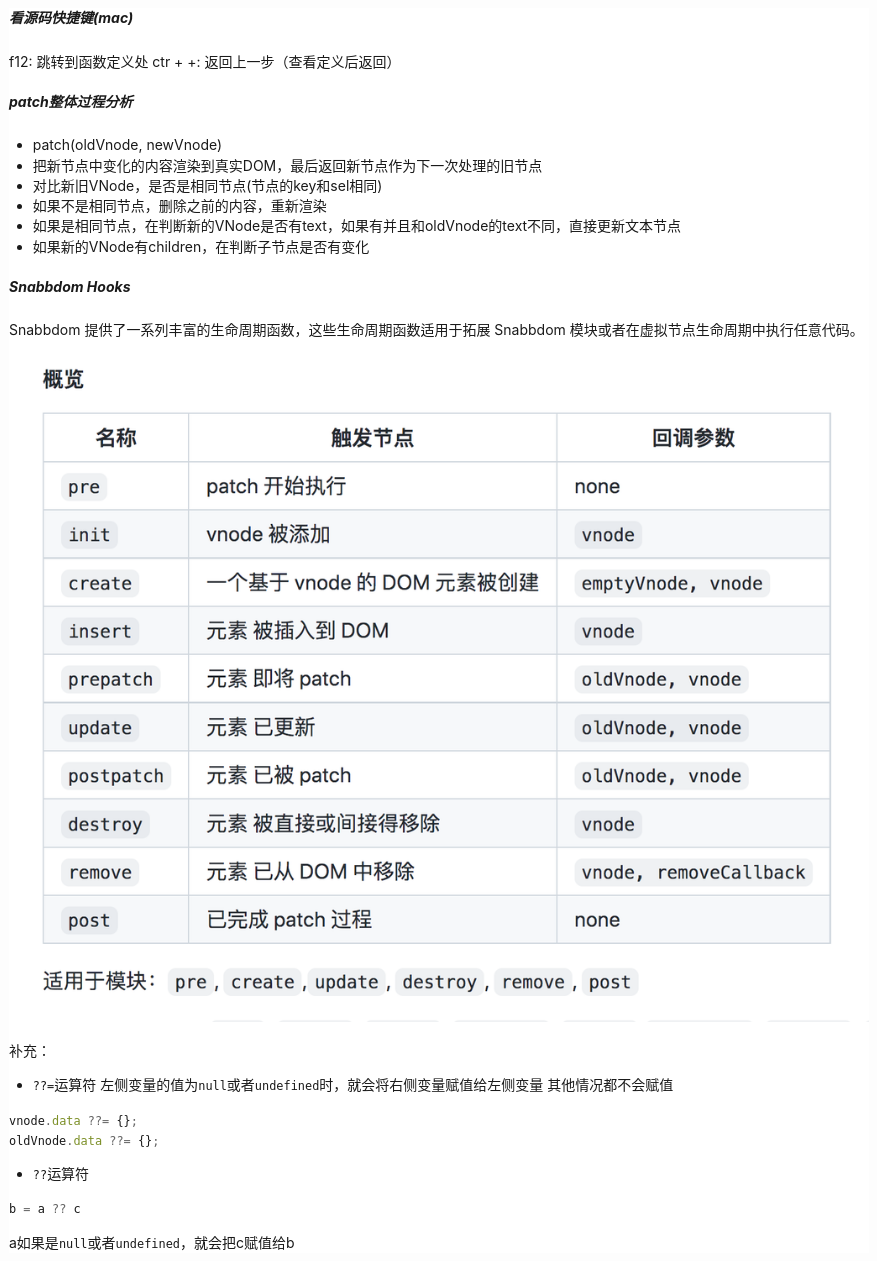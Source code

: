 ##### 看源码快捷键(mac)
f12: 跳转到函数定义处
ctr + +: 返回上一步（查看定义后返回）

##### patch整体过程分析
- patch(oldVnode, newVnode)
- 把新节点中变化的内容渲染到真实DOM，最后返回新节点作为下一次处理的旧节点
- 对比新旧VNode，是否是相同节点(节点的key和sel相同)
- 如果不是相同节点，删除之前的内容，重新渲染
- 如果是相同节点，在判断新的VNode是否有text，如果有并且和oldVnode的text不同，直接更新文本节点
- 如果新的VNode有children，在判断子节点是否有变化

##### Snabbdom Hooks
Snabbdom 提供了一系列丰富的生命周期函数，这些生命周期函数适用于拓展 Snabbdom 模块或者在虚拟节点生命周期中执行任意代码。
![](../images/hooks.png)

补充：
- `??=`运算符
左侧变量的值为`null`或者`undefined`时，就会将右侧变量赋值给左侧变量
其他情况都不会赋值
```javascript
vnode.data ??= {};
oldVnode.data ??= {};
```
- `??`运算符
```javascript
b = a ?? c
```
a如果是`null`或者`undefined`，就会把c赋值给b
